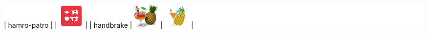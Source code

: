 | hamro-patro |  |  <img src="../icons/hamro-patro.svg" alt="hamro-patro" width="50"> |
| handbrake | <img src="../icons/handbrake.png" alt="handbrake" width="50"> |  <img src="../icons/handbrake.svg" alt="handbrake" width="50"> |